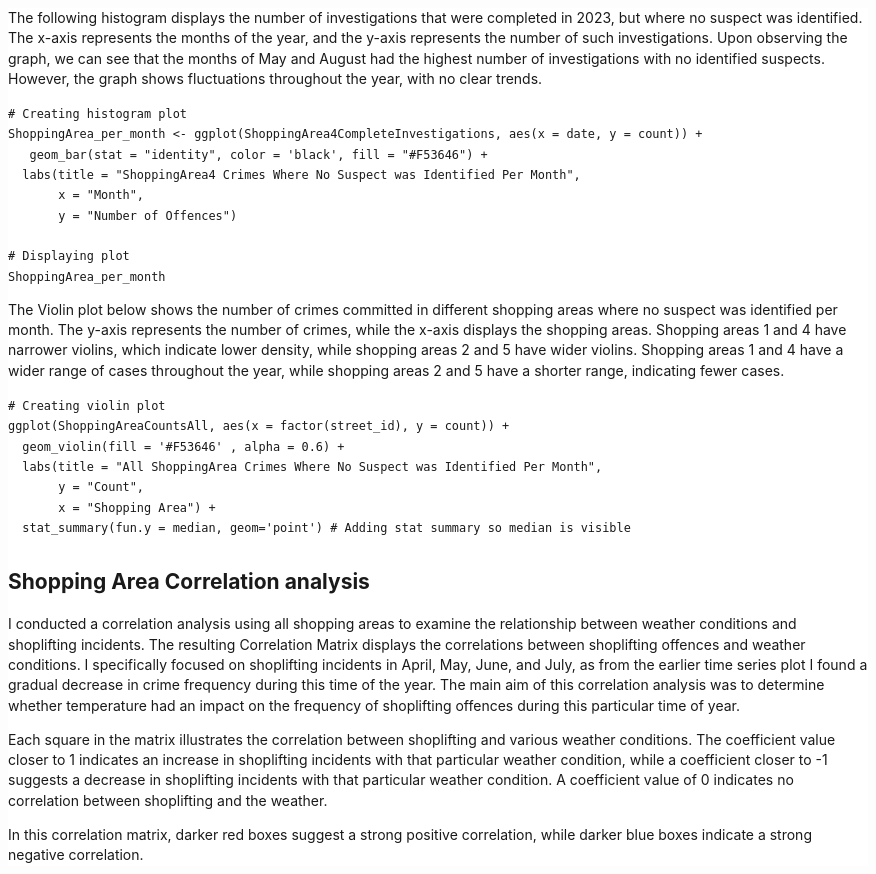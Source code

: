 
The following histogram displays the number of investigations that were completed in 2023, but where no suspect was identified. The x-axis represents the months of the year, and the y-axis represents the number of such investigations. Upon observing the graph, we can see that the months of May and August had the highest number of investigations with no identified suspects. However, the graph shows fluctuations throughout the year, with no clear trends.

```{r}
# Creating histogram plot
ShoppingArea_per_month <- ggplot(ShoppingArea4CompleteInvestigations, aes(x = date, y = count)) +
   geom_bar(stat = "identity", color = 'black', fill = "#F53646") + 
  labs(title = "ShoppingArea4 Crimes Where No Suspect was Identified Per Month",
       x = "Month",
       y = "Number of Offences") 

# Displaying plot
ShoppingArea_per_month

```

The Violin plot below shows the number of crimes committed in different shopping areas where no suspect was identified per month. The y-axis represents the number of crimes, while the x-axis displays the shopping areas. Shopping areas 1 and 4 have narrower violins, which indicate lower density, while shopping areas 2 and 5 have wider violins. Shopping areas 1 and 4 have a wider range of cases throughout the year, while shopping areas 2 and 5 have a shorter range, indicating fewer cases.

```{r}
# Creating violin plot
ggplot(ShoppingAreaCountsAll, aes(x = factor(street_id), y = count)) +
  geom_violin(fill = '#F53646' , alpha = 0.6) + 
  labs(title = "All ShoppingArea Crimes Where No Suspect was Identified Per Month",
       y = "Count",
       x = "Shopping Area") + 
  stat_summary(fun.y = median, geom='point') # Adding stat summary so median is visible 
```


## Shopping Area Correlation analysis

I conducted a correlation analysis using all shopping areas to examine the relationship between weather conditions and shoplifting incidents. The resulting Correlation Matrix displays the correlations between shoplifting offences and weather conditions. I specifically focused on shoplifting incidents in April, May, June, and July, as from the earlier time series plot I found a gradual decrease in crime frequency during this time of the year. The main aim of this correlation analysis was to determine whether temperature had an impact on the frequency of shoplifting offences during this particular time of year.

Each square in the matrix illustrates the correlation between shoplifting and various weather conditions. The coefficient value closer to 1 indicates an increase in shoplifting incidents with that particular weather condition, while a coefficient closer to -1 suggests a decrease in shoplifting incidents with that particular weather condition. A coefficient value of 0 indicates no correlation between shoplifting and the weather. 

In this correlation matrix, darker red boxes suggest a strong positive correlation, while darker blue boxes indicate a strong negative correlation.
